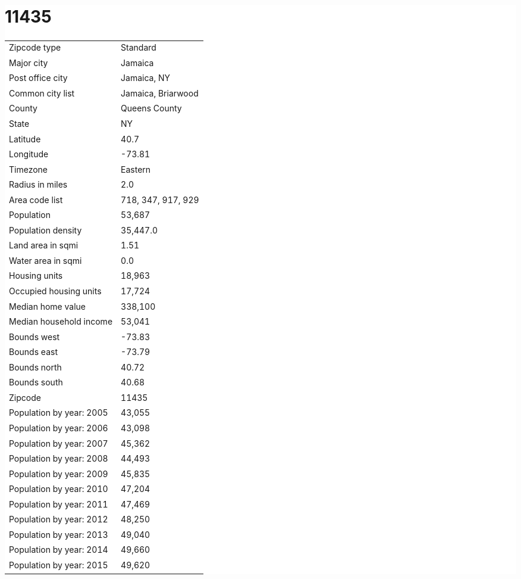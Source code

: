 11435
=====
|||
|--|--|
|Zipcode type|Standard|
|Major city|Jamaica|
|Post office city|Jamaica, NY|
|Common city list|Jamaica, Briarwood|
|County|Queens County|
|State|NY|
|Latitude|40.7|
|Longitude|-73.81|
|Timezone|Eastern|
|Radius in miles|2.0|
|Area code list|718, 347, 917, 929|
|Population|53,687|
|Population density|35,447.0|
|Land area in sqmi|1.51|
|Water area in sqmi|0.0|
|Housing units|18,963|
|Occupied housing units|17,724|
|Median home value|338,100|
|Median household income|53,041|
|Bounds west|-73.83|
|Bounds east|-73.79|
|Bounds north|40.72|
|Bounds south|40.68|
|Zipcode|11435|
|Population by year: 2005|43,055|
|Population by year: 2006|43,098|
|Population by year: 2007|45,362|
|Population by year: 2008|44,493|
|Population by year: 2009|45,835|
|Population by year: 2010|47,204|
|Population by year: 2011|47,469|
|Population by year: 2012|48,250|
|Population by year: 2013|49,040|
|Population by year: 2014|49,660|
|Population by year: 2015|49,620|